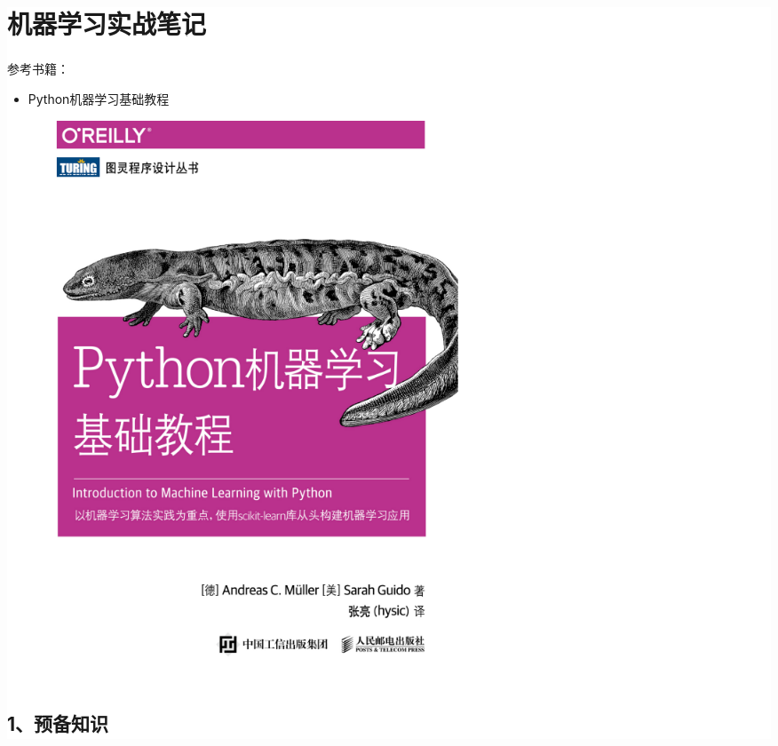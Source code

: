 # 机器学习实战笔记

参考书籍：

- Python机器学习基础教程

    <img src="assets/image-20230401225946057.png" alt="image-20230401225946057" style="zoom:80%;" />



## 1、预备知识
